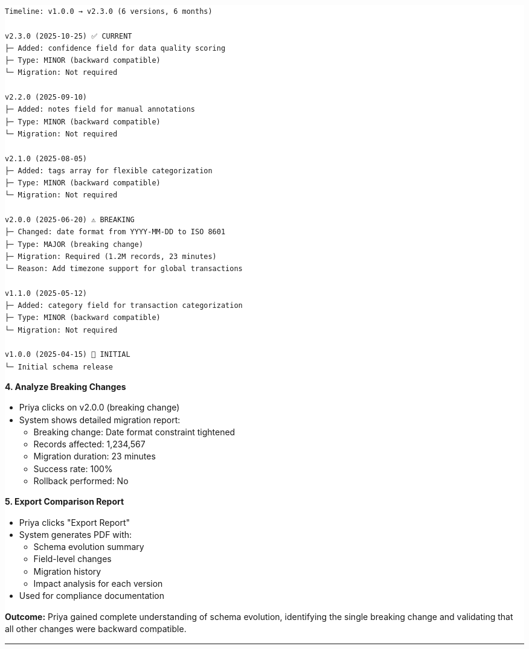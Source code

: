 ```
Timeline: v1.0.0 → v2.3.0 (6 versions, 6 months)

v2.3.0 (2025-10-25) ✅ CURRENT
├─ Added: confidence field for data quality scoring
├─ Type: MINOR (backward compatible)
└─ Migration: Not required

v2.2.0 (2025-09-10)
├─ Added: notes field for manual annotations
├─ Type: MINOR (backward compatible)
└─ Migration: Not required

v2.1.0 (2025-08-05)
├─ Added: tags array for flexible categorization
├─ Type: MINOR (backward compatible)
└─ Migration: Not required

v2.0.0 (2025-06-20) ⚠️ BREAKING
├─ Changed: date format from YYYY-MM-DD to ISO 8601
├─ Type: MAJOR (breaking change)
├─ Migration: Required (1.2M records, 23 minutes)
└─ Reason: Add timezone support for global transactions

v1.1.0 (2025-05-12)
├─ Added: category field for transaction categorization
├─ Type: MINOR (backward compatible)
└─ Migration: Not required

v1.0.0 (2025-04-15) 🎉 INITIAL
└─ Initial schema release
```

**4. Analyze Breaking Changes**
- Priya clicks on v2.0.0 (breaking change)
- System shows detailed migration report:
  - Breaking change: Date format constraint tightened
  - Records affected: 1,234,567
  - Migration duration: 23 minutes
  - Success rate: 100%
  - Rollback performed: No

**5. Export Comparison Report**
- Priya clicks "Export Report"
- System generates PDF with:
  - Schema evolution summary
  - Field-level changes
  - Migration history
  - Impact analysis for each version
- Used for compliance documentation

**Outcome:** Priya gained complete understanding of schema evolution, identifying the single breaking change and validating that all other changes were backward compatible.

---